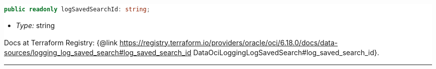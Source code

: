 ```typescript
public readonly logSavedSearchId: string;
```

- *Type:* string

Docs at Terraform Registry: {@link https://registry.terraform.io/providers/oracle/oci/6.18.0/docs/data-sources/logging_log_saved_search#log_saved_search_id DataOciLoggingLogSavedSearch#log_saved_search_id}.

---



